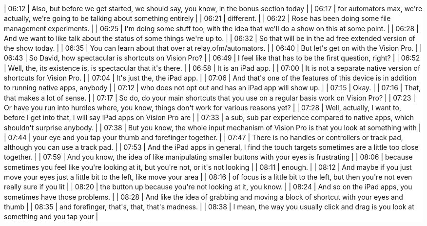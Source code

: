 | 06:12      | Also, but before we get started, we should say, you know, in the bonus section today                  |
| 06:17      | for automators max, we're actually, we're going to be talking about something entirely                |
| 06:21      | different.                                                                                            |
| 06:22      | Rose has been doing some file management experiments.                                                 |
| 06:25      | I'm doing some stuff too, with the idea that we'll do a show on this at some point.                   |
| 06:28      | And we want to like talk about the status of some things we're up to.                                 |
| 06:32      | So that will be in the ad free extended version of the show today.                                    |
| 06:35      | You can learn about that over at relay.ofm/automators.                                          |
| 06:40      | But let's get on with the Vision Pro.                                                                 |
| 06:43      | So David, how spectacular is shortcuts on Vision Pro?                                                 |
| 06:49      | I feel like that has to be the first question, right?                                                 |
| 06:52      | Well, the, its existence is, is spectacular that it's there.                                          |
| 06:58      | It is an iPad app.                                                                                    |
| 07:00      | It is not a separate native version of shortcuts for Vision Pro.                                      |
| 07:04      | It's just the, the iPad app.                                                                          |
| 07:06      | And that's one of the features of this device is in addition to running native apps, anybody          |
| 07:12      | who does not opt out and has an iPad app will show up.                                                |
| 07:15      | Okay.                                                                                                 |
| 07:16      | That, that makes a lot of sense.                                                                      |
| 07:17      | So do, do your main shortcuts that you use on a regular basis work on Vision Pro?                     |
| 07:23      | Or have you run into hurdles where, you know, things don't work for various reasons yet?              |
| 07:28      | Well, actually, I want to, before I get into that, I will say iPad apps on Vision Pro are             |
| 07:33      | a sub, sub par experience compared to native apps, which shouldn't surprise anybody.                  |
| 07:38      | But you know, the whole input mechanism of Vision Pro is that you look at something with              |
| 07:44      | your eye and you tap your thumb and forefinger together.                                              |
| 07:47      | There is no handles or controllers or track pad, although you can use a track pad.                    |
| 07:53      | And the iPad apps in general, I find the touch targets sometimes are a little too close together.     |
| 07:59      | And you know, the idea of like manipulating smaller buttons with your eyes is frustrating             |
| 08:06      | because sometimes you feel like you're looking at it, but you're not, or it's not looking             |
| 08:11      | enough.                                                                                               |
| 08:12      | And maybe if you just move your eyes just a little bit to the left, like move your area               |
| 08:16      | of focus is a little bit to the left, but then you're not even really sure if you lit                 |
| 08:20      | the button up because you're not looking at it, you know.                                             |
| 08:24      | And so on the iPad apps, you sometimes have those problems.                                           |
| 08:28      | And like the idea of grabbing and moving a block of shortcut with your eyes and thumb                 |
| 08:35      | and forefinger, that's, that, that's madness.                                                         |
| 08:38      | I mean, the way you usually click and drag is you look at something and you tap your                  |